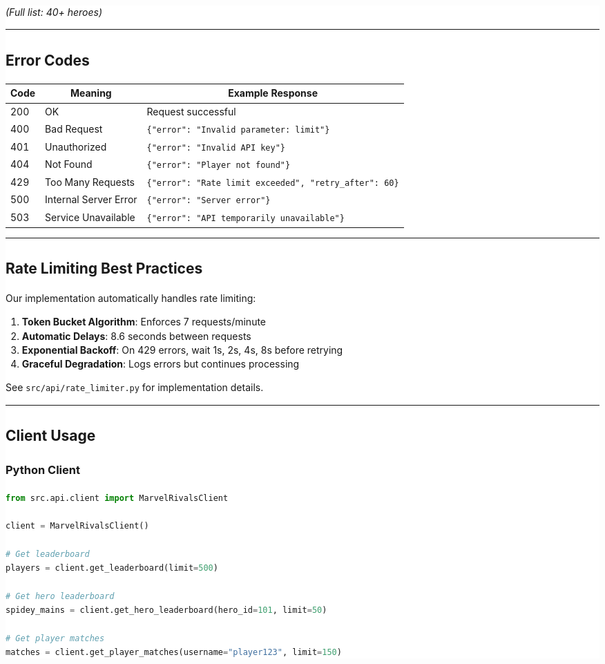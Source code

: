 *(Full list: 40+ heroes)*

---

## Error Codes

| Code | Meaning                | Example Response                          |
|------|------------------------|-------------------------------------------|
| 200  | OK                     | Request successful                        |
| 400  | Bad Request            | `{"error": "Invalid parameter: limit"}` |
| 401  | Unauthorized           | `{"error": "Invalid API key"}`          |
| 404  | Not Found              | `{"error": "Player not found"}`         |
| 429  | Too Many Requests      | `{"error": "Rate limit exceeded", "retry_after": 60}` |
| 500  | Internal Server Error  | `{"error": "Server error"}`             |
| 503  | Service Unavailable    | `{"error": "API temporarily unavailable"}` |

---

## Rate Limiting Best Practices

Our implementation automatically handles rate limiting:

1. **Token Bucket Algorithm**: Enforces 7 requests/minute
2. **Automatic Delays**: 8.6 seconds between requests
3. **Exponential Backoff**: On 429 errors, wait 1s, 2s, 4s, 8s before retrying
4. **Graceful Degradation**: Logs errors but continues processing

See `src/api/rate_limiter.py` for implementation details.

---

## Client Usage

### Python Client

```python
from src.api.client import MarvelRivalsClient

client = MarvelRivalsClient()

# Get leaderboard
players = client.get_leaderboard(limit=500)

# Get hero leaderboard
spidey_mains = client.get_hero_leaderboard(hero_id=101, limit=50)

# Get player matches
matches = client.get_player_matches(username="player123", limit=150)
```
